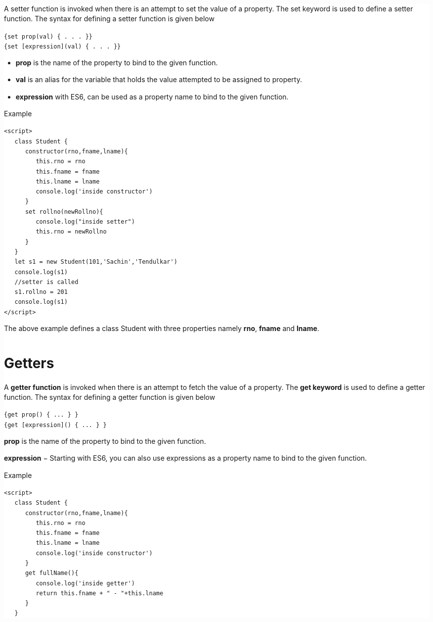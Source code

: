 A setter function is invoked when there is an attempt to set the value of a property. The set keyword is used to define a setter function. The syntax for defining a setter function is given below 
 ```
 {set prop(val) { . . . }}
{set [expression](val) { . . . }}
```
* **prop** is the name of the property to bind to the given function.

* **val** is an alias for the variable that holds the value attempted to be assigned to property.
*  **expression** with ES6, can be used as a property name to bind to the given function.

Example

```
<script>
   class Student {
      constructor(rno,fname,lname){
         this.rno = rno
         this.fname = fname
         this.lname = lname
         console.log('inside constructor')
      }
      set rollno(newRollno){
         console.log("inside setter")
         this.rno = newRollno
      }
   }
   let s1 = new Student(101,'Sachin','Tendulkar')
   console.log(s1)
   //setter is called
   s1.rollno = 201
   console.log(s1)
</script>
```
The above example defines a class Student with three properties namely **rno**, **fname** and **lname**.

# Getters
A **getter function** is invoked when there is an attempt to fetch the value of a property. The **get keyword** is used to define a getter function. The syntax for defining a getter function is given below 

```
{get prop() { ... } }
{get [expression]() { ... } }
```
**prop** is the name of the property to bind to the given function.     

**expression** − Starting with ES6, you can also use expressions as a property name to bind to the given function.

Example
```
<script>
   class Student {
      constructor(rno,fname,lname){
         this.rno = rno
         this.fname = fname
         this.lname = lname
         console.log('inside constructor')
      }
      get fullName(){
         console.log('inside getter')
         return this.fname + " - "+this.lname
      }
   }
```